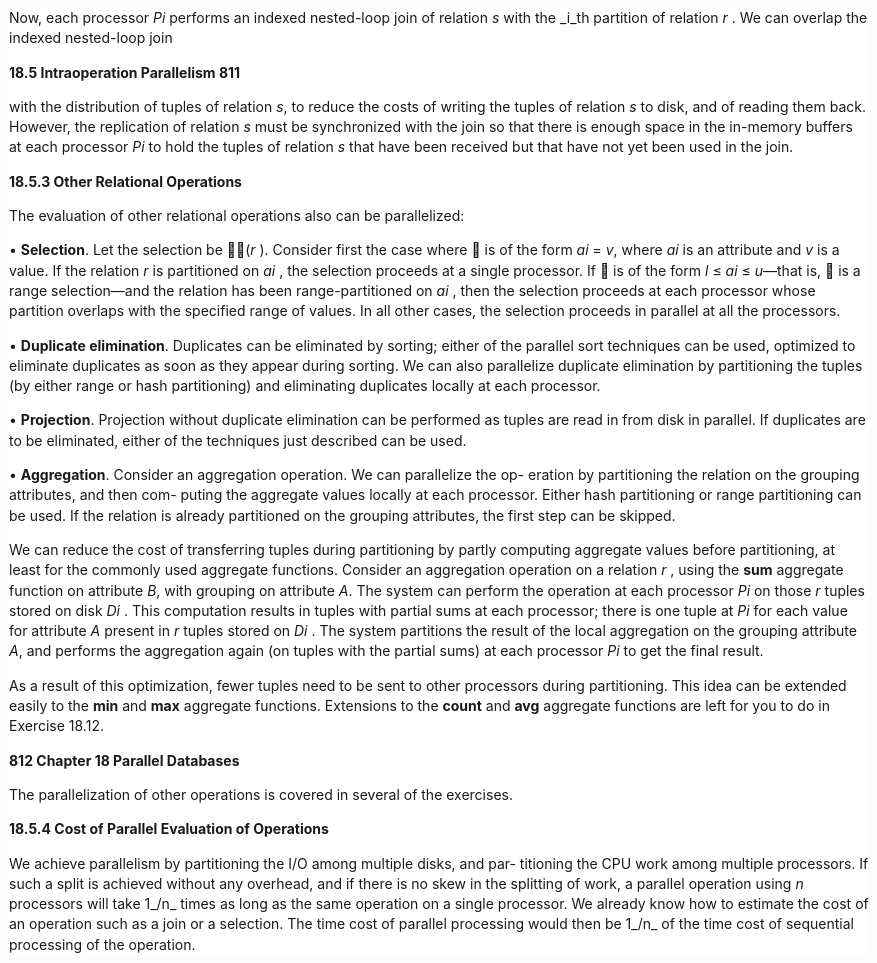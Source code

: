 Now, each processor _Pi_ performs an indexed nested-loop join of relation _s_ with the _i_th partition of relation _r_ . We can overlap the indexed nested-loop join  

**18.5 Intraoperation Parallelism 811**

with the distribution of tuples of relation _s_, to reduce the costs of writing the tuples of relation _s_ to disk, and of reading them back. However, the replication of relation _s_ must be synchronized with the join so that there is enough space in the in-memory buffers at each processor _Pi_ to hold the tuples of relation _s_ that have been received but that have not yet been used in the join.

**18.5.3 Other Relational Operations**

The evaluation of other relational operations also can be parallelized:

• **Selection**. Let the selection be (_r_ ). Consider first the case where  is of the form _ai_ \= _v_, where _ai_ is an attribute and _v_ is a value. If the relation _r_ is partitioned on _ai_ , the selection proceeds at a single processor. If  is of the form _l_ ≤ _ai_ ≤ _u_—that is,  is a range selection—and the relation has been range-partitioned on _ai_ , then the selection proceeds at each processor whose partition overlaps with the specified range of values. In all other cases, the selection proceeds in parallel at all the processors.

• **Duplicate elimination**. Duplicates can be eliminated by sorting; either of the parallel sort techniques can be used, optimized to eliminate duplicates as soon as they appear during sorting. We can also parallelize duplicate elimination by partitioning the tuples (by either range or hash partitioning) and eliminating duplicates locally at each processor.

• **Projection**. Projection without duplicate elimination can be performed as tuples are read in from disk in parallel. If duplicates are to be eliminated, either of the techniques just described can be used.

• **Aggregation**. Consider an aggregation operation. We can parallelize the op- eration by partitioning the relation on the grouping attributes, and then com- puting the aggregate values locally at each processor. Either hash partitioning or range partitioning can be used. If the relation is already partitioned on the grouping attributes, the first step can be skipped.

We can reduce the cost of transferring tuples during partitioning by partly computing aggregate values before partitioning, at least for the commonly used aggregate functions. Consider an aggregation operation on a relation _r_ , using the **sum** aggregate function on attribute _B_, with grouping on attribute _A_. The system can perform the operation at each processor _Pi_ on those _r_ tuples stored on disk _Di_ . This computation results in tuples with partial sums at each processor; there is one tuple at _Pi_ for each value for attribute _A_ present in _r_ tuples stored on _Di_ . The system partitions the result of the local aggregation on the grouping attribute _A_, and performs the aggregation again (on tuples with the partial sums) at each processor _Pi_ to get the final result.

As a result of this optimization, fewer tuples need to be sent to other processors during partitioning. This idea can be extended easily to the **min** and **max** aggregate functions. Extensions to the **count** and **avg** aggregate functions are left for you to do in Exercise 18.12.  

**812 Chapter 18 Parallel Databases**

The parallelization of other operations is covered in several of the exercises.

**18.5.4 Cost of Parallel Evaluation of Operations**

We achieve parallelism by partitioning the I/O among multiple disks, and par- titioning the CPU work among multiple processors. If such a split is achieved without any overhead, and if there is no skew in the splitting of work, a parallel operation using _n_ processors will take 1_/n_ times as long as the same operation on a single processor. We already know how to estimate the cost of an operation such as a join or a selection. The time cost of parallel processing would then be 1_/n_ of the time cost of sequential processing of the operation.
